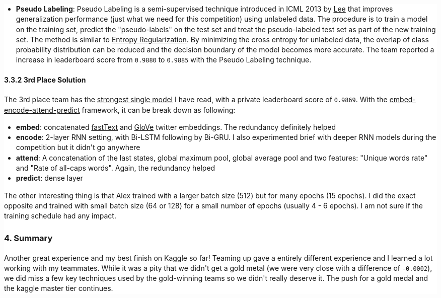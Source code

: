 - **Pseudo Labeling**: Pseudo Labeling is a semi-supervised technique introduced in ICML 2013 by [Lee](http://deeplearning.net/wp-content/uploads/2013/03/pseudo_label_final.pdf) that improves generalization performance (just what we need for this competition) using unlabeled data. The procedure is to train a model on the training set, predict the "pseudo-labels" on the test set and treat the pseudo-labeled test set as part of the new training set. The method is similar to [Entropy Regularization](https://pdfs.semanticscholar.org/1ee2/7c66fabde8ffe90bd2f4ccee5835f8dedbb9.pdf). By minimizing the cross entropy for unlabeled data, the overlap of class probability distribution can be reduced and the decision boundary of the model becomes more accurate. The team reported a increase in leaderboard score from `0.9880` to `0.9885` with the Pseudo Labeling technique.

#### 3.3.2 3rd Place Solution 

The 3rd place team has the [strongest single model](https://www.kaggle.com/c/jigsaw-toxic-comment-classification-challenge/discussion/52644) I have read, with a private leaderboard score of `0.9869`. With the [embed-encode-attend-predict](https://explosion.ai/blog/deep-learning-formula-nlp) framework, it can be break down as following:

- **embed**: concatenated [fastText](https://github.com/facebookresearch/fastText) and [GloVe](https://nlp.stanford.edu/projects/glove/) twitter embeddings. The redundancy definitely helped
- **encode**: 2-layer RNN setting, with Bi-LSTM following by Bi-GRU. I also experimented brief with deeper RNN models during the competition but it didn't go anywhere
- **attend**: A concatenation of the last states, global maximum pool, global average pool and two features: "Unique words rate" and "Rate of all-caps words". Again, the redundancy helped
- **predict**: dense layer

The other interesting thing is that Alex trained with a larger batch size (512) but for many epochs (15 epochs). I did the exact opposite and trained with small batch size (64 or 128) for a small number of epochs (usually 4 - 6 epochs). I am not sure if the training schedule had any impact.

### 4. Summary

Another great experience and my best finish on Kaggle so far! Teaming up gave a entirely different experience and I learned a lot working with my teammates. While it was a pity that we didn't get a gold metal (we were very close with a difference of `-0.0002`), we did miss a few key techniques used by the gold-winning teams so we didn't really deserve it. The push for a gold medal and the kaggle master tier continues.